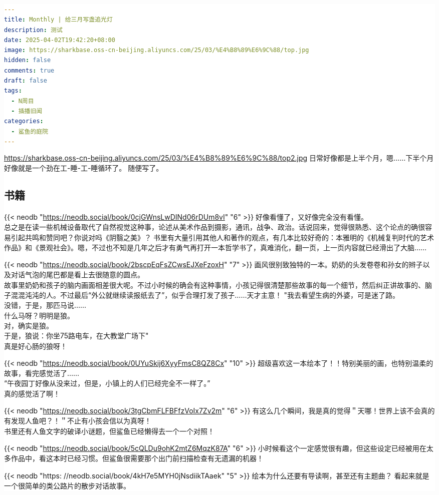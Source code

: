 ```yaml
---
title: Monthly | 给三月写盏追光灯
description: 测试
date: 2025-04-02T19:42:20+08:00
image: https://sharkbase.oss-cn-beijing.aliyuncs.com/25/03/%E4%B8%89%E6%9C%88/top.jpg
hidden: false
comments: true
draft: false
tags:
  - N周目
  - 插播旧闻
categories:
  - 鲨鱼的庭院
---
```



https://sharkbase.oss-cn-beijing.aliyuncs.com/25/03/%E4%B8%89%E6%9C%88/top2.jpg
日常好像都是上半个月，嗯……下半个月好像就是一个劲在工-睡-工-睡循环了。
随便写了。

## 书籍<br/>
{{< neodb "https://neodb.social/book/0cjGWnsLwDINd06rDUm8vI" "6" >}}
好像看懂了，又好像完全没有看懂。<br/>
总之是在读一些机械设备取代了自然视觉这种事，论述从美术作品到摄影，通讯，战争、政治。话说回来，觉得很熟悉、这个论点的确很容易引起共鸣和赞同吧？你说对吗《阴翳之美》？
书里有大量引用其他人和著作的观点，有几本比较好奇的：本雅明的《机械复判时代的艺术作品》和《景观社会》。嗯，不过也不知是几年之后才有勇气再打开一本哲学书了，真难消化，翻一页，上一页内容就已经滑出了大脑……

{{< neodb "https://neodb.social/book/2bscpEqFsZCwsEJXeFzoxH" "7" >}}
画风很别致独特的一本。奶奶的头发卷卷和孙女的辫子以及对话气泡的尾巴都是看上去很随意的圆点。<br/>
故事里奶奶和孩子的脑内画面相差很大呢。不过小时候的确会有这种事情，小孩记得很清楚那些故事的每一个细节，然后纠正讲故事的、脑子混混沌沌的人。不过最后“外公就继续读报纸去了”，似乎合理打发了孩子……天才主意！
"我去看望生病的外婆，可是迷了路。<br/>
没错，于是，那匹马说……<br/>
什么马呀？明明是狼。<br/>
对，确实是狼。<br/>
于是，狼说：你坐75路电车，在大教堂广场下"<br/>
真是好心肠的狼呀！

{{< neodb "https://neodb.social/book/0UYuSkij6XyyFmsC8QZ8Cx" "10" >}}
超级喜欢这一本绘本了！！特别美丽的画，也特别温柔的故事，看完感觉活了……<br/>
“午夜园丁好像从没来过，但是，小镇上的人们已经完全不一样了。”<br/>
真的感觉活了啊！

{{< neodb "https://neodb.social/book/3tgCbmFLFBFfzVoIx7Zv2m" "6" >}}
有这么几个瞬间，我是真的觉得＂天哪！世界上该不会真的有发现人鱼吧？！＂不止有小孩会信以为真呀！<br/>
书里还有人鱼文字的破译小谜题，但鲨鱼已经懒得去一个一个对照！

{{< neodb "https://neodb.social/book/5cQLDu9ohK2mtZ6MqzK87A" "6" >}}
小时候看这个一定感觉很有趣，但这些设定已经被用在太多作品中，看这本时已经习惯。但鲨鱼很需要那个出门前扫描检查有无遗漏的机器！

{{< neodb "https: //neodb.social/book/4kH7e5MYH0jNsdiikTAaek" "5" >}}
绘本为什么还要有导读啊，甚至还有主题曲？ 看起来就是一个很简单的类公路片的散步对话故事。
